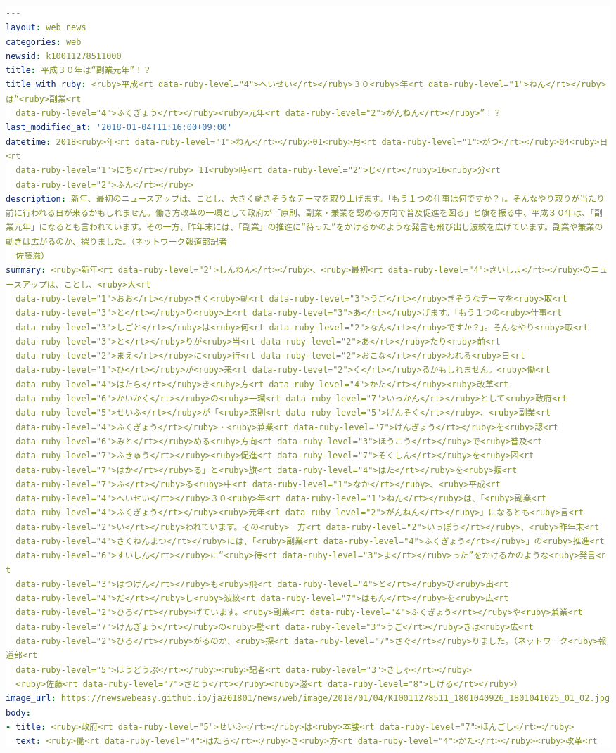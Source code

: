 ```yaml
---
layout: web_news
categories: web
newsid: k10011278511000
title: 平成３０年は“副業元年”！？
title_with_ruby: <ruby>平成<rt data-ruby-level="4">へいせい</rt></ruby>３０<ruby>年<rt data-ruby-level="1">ねん</rt></ruby>は“<ruby>副業<rt
  data-ruby-level="4">ふくぎょう</rt></ruby><ruby>元年<rt data-ruby-level="2">がんねん</rt></ruby>”！？
last_modified_at: '2018-01-04T11:16:00+09:00'
datetime: 2018<ruby>年<rt data-ruby-level="1">ねん</rt></ruby>01<ruby>月<rt data-ruby-level="1">がつ</rt></ruby>04<ruby>日<rt
  data-ruby-level="1">にち</rt></ruby> 11<ruby>時<rt data-ruby-level="2">じ</rt></ruby>16<ruby>分<rt
  data-ruby-level="2">ふん</rt></ruby>
description: 新年、最初のニュースアップは、ことし、大きく動きそうなテーマを取り上げます。「もう１つの仕事は何ですか？」。そんなやり取りが当たり前に行われる日が来るかもしれません。働き方改革の一環として政府が「原則、副業・兼業を認める方向で普及促進を図る」と旗を振る中、平成３０年は、「副業元年」になるとも言われています。その一方、昨年末には、「副業」の推進に“待った”をかけるかのような発言も飛び出し波紋を広げています。副業や兼業の動きは広がるのか、探りました。（ネットワーク報道部記者
  佐藤滋）
summary: <ruby>新年<rt data-ruby-level="2">しんねん</rt></ruby>、<ruby>最初<rt data-ruby-level="4">さいしょ</rt></ruby>のニュースアップは、ことし、<ruby>大<rt
  data-ruby-level="1">おお</rt></ruby>きく<ruby>動<rt data-ruby-level="3">うご</rt></ruby>きそうなテーマを<ruby>取<rt
  data-ruby-level="3">と</rt></ruby>り<ruby>上<rt data-ruby-level="3">あ</rt></ruby>げます。「もう１つの<ruby>仕事<rt
  data-ruby-level="3">しごと</rt></ruby>は<ruby>何<rt data-ruby-level="2">なん</rt></ruby>ですか？」。そんなやり<ruby>取<rt
  data-ruby-level="3">と</rt></ruby>りが<ruby>当<rt data-ruby-level="2">あ</rt></ruby>たり<ruby>前<rt
  data-ruby-level="2">まえ</rt></ruby>に<ruby>行<rt data-ruby-level="2">おこな</rt></ruby>われる<ruby>日<rt
  data-ruby-level="1">ひ</rt></ruby>が<ruby>来<rt data-ruby-level="2">く</rt></ruby>るかもしれません。<ruby>働<rt
  data-ruby-level="4">はたら</rt></ruby>き<ruby>方<rt data-ruby-level="4">かた</rt></ruby><ruby>改革<rt
  data-ruby-level="6">かいかく</rt></ruby>の<ruby>一環<rt data-ruby-level="7">いっかん</rt></ruby>として<ruby>政府<rt
  data-ruby-level="5">せいふ</rt></ruby>が「<ruby>原則<rt data-ruby-level="5">げんそく</rt></ruby>、<ruby>副業<rt
  data-ruby-level="4">ふくぎょう</rt></ruby>・<ruby>兼業<rt data-ruby-level="7">けんぎょう</rt></ruby>を<ruby>認<rt
  data-ruby-level="6">みと</rt></ruby>める<ruby>方向<rt data-ruby-level="3">ほうこう</rt></ruby>で<ruby>普及<rt
  data-ruby-level="7">ふきゅう</rt></ruby><ruby>促進<rt data-ruby-level="7">そくしん</rt></ruby>を<ruby>図<rt
  data-ruby-level="7">はか</rt></ruby>る」と<ruby>旗<rt data-ruby-level="4">はた</rt></ruby>を<ruby>振<rt
  data-ruby-level="7">ふ</rt></ruby>る<ruby>中<rt data-ruby-level="1">なか</rt></ruby>、<ruby>平成<rt
  data-ruby-level="4">へいせい</rt></ruby>３０<ruby>年<rt data-ruby-level="1">ねん</rt></ruby>は、「<ruby>副業<rt
  data-ruby-level="4">ふくぎょう</rt></ruby><ruby>元年<rt data-ruby-level="2">がんねん</rt></ruby>」になるとも<ruby>言<rt
  data-ruby-level="2">い</rt></ruby>われています。その<ruby>一方<rt data-ruby-level="2">いっぽう</rt></ruby>、<ruby>昨年末<rt
  data-ruby-level="4">さくねんまつ</rt></ruby>には、「<ruby>副業<rt data-ruby-level="4">ふくぎょう</rt></ruby>」の<ruby>推進<rt
  data-ruby-level="6">すいしん</rt></ruby>に“<ruby>待<rt data-ruby-level="3">ま</rt></ruby>った”をかけるかのような<ruby>発言<rt
  data-ruby-level="3">はつげん</rt></ruby>も<ruby>飛<rt data-ruby-level="4">と</rt></ruby>び<ruby>出<rt
  data-ruby-level="4">だ</rt></ruby>し<ruby>波紋<rt data-ruby-level="7">はもん</rt></ruby>を<ruby>広<rt
  data-ruby-level="2">ひろ</rt></ruby>げています。<ruby>副業<rt data-ruby-level="4">ふくぎょう</rt></ruby>や<ruby>兼業<rt
  data-ruby-level="7">けんぎょう</rt></ruby>の<ruby>動<rt data-ruby-level="3">うご</rt></ruby>きは<ruby>広<rt
  data-ruby-level="2">ひろ</rt></ruby>がるのか、<ruby>探<rt data-ruby-level="7">さぐ</rt></ruby>りました。（ネットワーク<ruby>報道部<rt
  data-ruby-level="5">ほうどうぶ</rt></ruby><ruby>記者<rt data-ruby-level="3">きしゃ</rt></ruby>
  <ruby>佐藤<rt data-ruby-level="7">さとう</rt></ruby><ruby>滋<rt data-ruby-level="8">しげる</rt></ruby>）
image_url: https://newswebeasy.github.io/ja201801/news/web/image/2018/01/04/K10011278511_1801040926_1801041025_01_02.jpg
body:
- title: <ruby>政府<rt data-ruby-level="5">せいふ</rt></ruby>は<ruby>本腰<rt data-ruby-level="7">ほんごし</rt></ruby>
  text: <ruby>働<rt data-ruby-level="4">はたら</rt></ruby>き<ruby>方<rt data-ruby-level="4">かた</rt></ruby><ruby>改革<rt
```